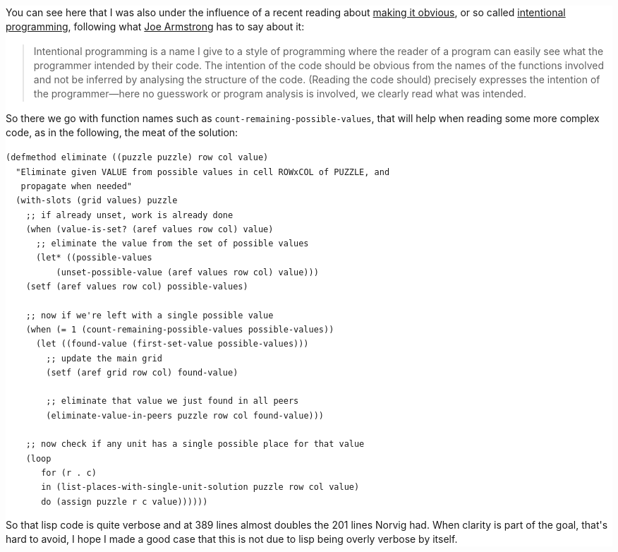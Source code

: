 
You can see here that I was also under the influence of a recent reading
about 
[making it obvious](http://gar1t.com/blog/2012/06/10/solving-embarrassingly-obvious-problems-in-erlang/), or so called 
[intentional programming](http://dieswaytoofast.blogspot.fr/2012/07/erlang-why-so-many-seemingly-identical.html), following
what 
[Joe Armstrong](http://armstrongonsoftware.blogspot.fr/) has to say about it:

>   Intentional programming is a name I give to a style of programming where
>   the reader of a program can easily see what the programmer intended by
>   their code. The intention of the code should be obvious from the names of
>   the functions involved and not be inferred by analysing the structure of
>   the code. (Reading the code should) precisely expresses the intention of
>   the programmer—here no guesswork or program analysis is involved, we
>   clearly read what was intended.


So there we go with function names such as 
`count-remaining-possible-values`,
that will help when reading some more complex code, as in the following, the
meat of the solution:

~~~
(defmethod eliminate ((puzzle puzzle) row col value)
  "Eliminate given VALUE from possible values in cell ROWxCOL of PUZZLE, and
   propagate when needed"
  (with-slots (grid values) puzzle
    ;; if already unset, work is already done
    (when (value-is-set? (aref values row col) value)
      ;; eliminate the value from the set of possible values
      (let* ((possible-values
	      (unset-possible-value (aref values row col) value)))
	(setf (aref values row col) possible-values)

	;; now if we're left with a single possible value
	(when (= 1 (count-remaining-possible-values possible-values))
	  (let ((found-value (first-set-value possible-values)))
	    ;; update the main grid
	    (setf (aref grid row col) found-value)

	    ;; eliminate that value we just found in all peers
	    (eliminate-value-in-peers puzzle row col found-value)))

	;; now check if any unit has a single possible place for that value
	(loop
	   for (r . c)
	   in (list-places-with-single-unit-solution puzzle row col value)
	   do (assign puzzle r c value))))))
~~~


So that lisp code is quite verbose and at 389 lines almost doubles the 201
lines Norvig had. When clarity is part of the goal, that's hard to avoid, I
hope I made a good case that this is not due to lisp being overly verbose by
itself.
